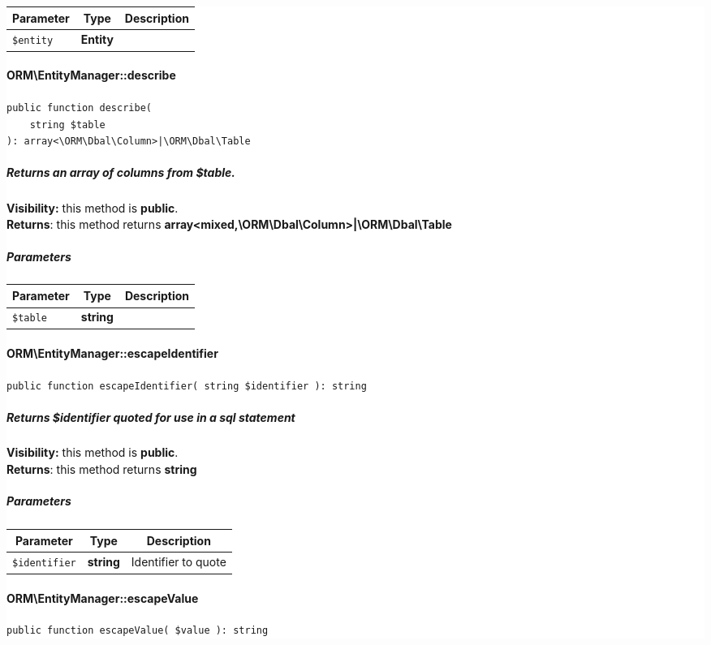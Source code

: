 | Parameter | Type | Description |
|-----------|------|-------------|
| `$entity` | **Entity**  |  |



#### ORM\EntityManager::describe

```php?start_inline=true
public function describe(
    string $table
): array<\ORM\Dbal\Column>|\ORM\Dbal\Table
```

##### Returns an array of columns from $table.



**Visibility:** this method is **public**.
<br />
 **Returns**: this method returns **array&lt;mixed,\ORM\Dbal\Column&gt;|\ORM\Dbal\Table**
<br />

##### Parameters

| Parameter | Type | Description |
|-----------|------|-------------|
| `$table` | **string**  |  |



#### ORM\EntityManager::escapeIdentifier

```php?start_inline=true
public function escapeIdentifier( string $identifier ): string
```

##### Returns $identifier quoted for use in a sql statement



**Visibility:** this method is **public**.
<br />
 **Returns**: this method returns **string**
<br />

##### Parameters

| Parameter | Type | Description |
|-----------|------|-------------|
| `$identifier` | **string**  | Identifier to quote |



#### ORM\EntityManager::escapeValue

```php?start_inline=true
public function escapeValue( $value ): string
```
